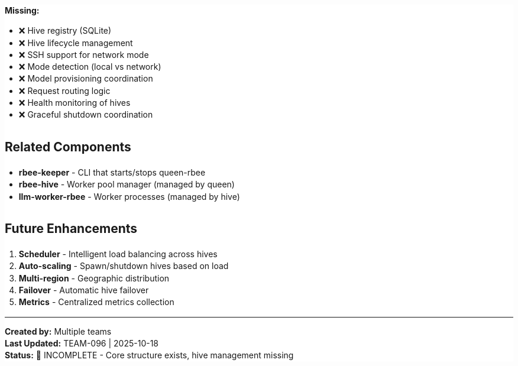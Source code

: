 **Missing:**
- ❌ Hive registry (SQLite)
- ❌ Hive lifecycle management
- ❌ SSH support for network mode
- ❌ Mode detection (local vs network)
- ❌ Model provisioning coordination
- ❌ Request routing logic
- ❌ Health monitoring of hives
- ❌ Graceful shutdown coordination

## Related Components

- **rbee-keeper** - CLI that starts/stops queen-rbee
- **rbee-hive** - Worker pool manager (managed by queen)
- **llm-worker-rbee** - Worker processes (managed by hive)

## Future Enhancements

1. **Scheduler** - Intelligent load balancing across hives
2. **Auto-scaling** - Spawn/shutdown hives based on load
3. **Multi-region** - Geographic distribution
4. **Failover** - Automatic hive failover
5. **Metrics** - Centralized metrics collection

---

**Created by:** Multiple teams  
**Last Updated:** TEAM-096 | 2025-10-18  
**Status:** 🔴 INCOMPLETE - Core structure exists, hive management missing
